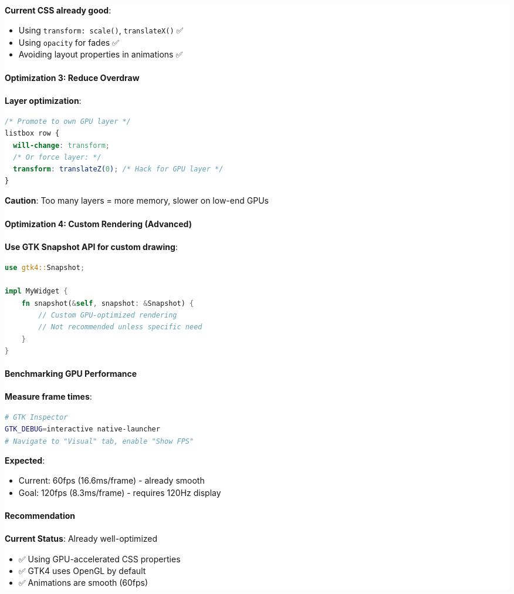 **Current CSS already good**:

- Using `transform: scale()`, `translateX()` ✅
- Using `opacity` for fades ✅
- Avoiding layout properties in animations ✅

#### Optimization 3: Reduce Overdraw

**Layer optimization**:

```css
/* Promote to own GPU layer */
listbox row {
  will-change: transform;
  /* Or force layer: */
  transform: translateZ(0); /* Hack for GPU layer */
}
```

**Caution**: Too many layers = more memory, slower on low-end GPUs

#### Optimization 4: Custom Rendering (Advanced)

**Use GTK Snapshot API for custom drawing**:

```rust
use gtk4::Snapshot;

impl MyWidget {
    fn snapshot(&self, snapshot: &Snapshot) {
        // Custom GPU-optimized rendering
        // Not recommended unless specific need
    }
}
```

#### Benchmarking GPU Performance

**Measure frame times**:

```bash
# GTK Inspector
GTK_DEBUG=interactive native-launcher
# Navigate to "Visual" tab, enable "Show FPS"
```

**Expected**:

- Current: 60fps (16.6ms/frame) - already smooth
- Goal: 120fps (8.3ms/frame) - requires 120Hz display

#### Recommendation

**Current Status**: Already well-optimized

- ✅ Using GPU-accelerated CSS properties
- ✅ GTK4 uses OpenGL by default
- ✅ Animations are smooth (60fps)
